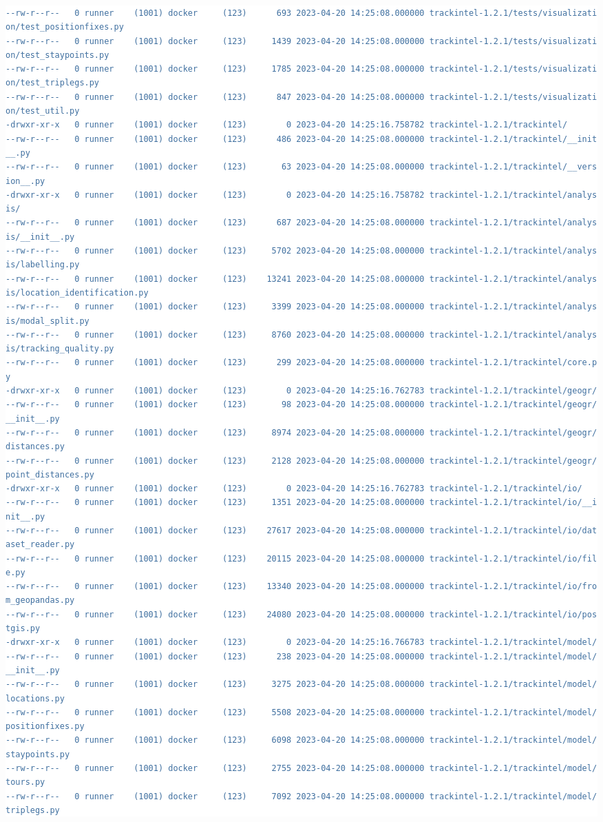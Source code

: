 ```diff
--rw-r--r--   0 runner    (1001) docker     (123)      693 2023-04-20 14:25:08.000000 trackintel-1.2.1/tests/visualization/test_positionfixes.py
--rw-r--r--   0 runner    (1001) docker     (123)     1439 2023-04-20 14:25:08.000000 trackintel-1.2.1/tests/visualization/test_staypoints.py
--rw-r--r--   0 runner    (1001) docker     (123)     1785 2023-04-20 14:25:08.000000 trackintel-1.2.1/tests/visualization/test_triplegs.py
--rw-r--r--   0 runner    (1001) docker     (123)      847 2023-04-20 14:25:08.000000 trackintel-1.2.1/tests/visualization/test_util.py
-drwxr-xr-x   0 runner    (1001) docker     (123)        0 2023-04-20 14:25:16.758782 trackintel-1.2.1/trackintel/
--rw-r--r--   0 runner    (1001) docker     (123)      486 2023-04-20 14:25:08.000000 trackintel-1.2.1/trackintel/__init__.py
--rw-r--r--   0 runner    (1001) docker     (123)       63 2023-04-20 14:25:08.000000 trackintel-1.2.1/trackintel/__version__.py
-drwxr-xr-x   0 runner    (1001) docker     (123)        0 2023-04-20 14:25:16.758782 trackintel-1.2.1/trackintel/analysis/
--rw-r--r--   0 runner    (1001) docker     (123)      687 2023-04-20 14:25:08.000000 trackintel-1.2.1/trackintel/analysis/__init__.py
--rw-r--r--   0 runner    (1001) docker     (123)     5702 2023-04-20 14:25:08.000000 trackintel-1.2.1/trackintel/analysis/labelling.py
--rw-r--r--   0 runner    (1001) docker     (123)    13241 2023-04-20 14:25:08.000000 trackintel-1.2.1/trackintel/analysis/location_identification.py
--rw-r--r--   0 runner    (1001) docker     (123)     3399 2023-04-20 14:25:08.000000 trackintel-1.2.1/trackintel/analysis/modal_split.py
--rw-r--r--   0 runner    (1001) docker     (123)     8760 2023-04-20 14:25:08.000000 trackintel-1.2.1/trackintel/analysis/tracking_quality.py
--rw-r--r--   0 runner    (1001) docker     (123)      299 2023-04-20 14:25:08.000000 trackintel-1.2.1/trackintel/core.py
-drwxr-xr-x   0 runner    (1001) docker     (123)        0 2023-04-20 14:25:16.762783 trackintel-1.2.1/trackintel/geogr/
--rw-r--r--   0 runner    (1001) docker     (123)       98 2023-04-20 14:25:08.000000 trackintel-1.2.1/trackintel/geogr/__init__.py
--rw-r--r--   0 runner    (1001) docker     (123)     8974 2023-04-20 14:25:08.000000 trackintel-1.2.1/trackintel/geogr/distances.py
--rw-r--r--   0 runner    (1001) docker     (123)     2128 2023-04-20 14:25:08.000000 trackintel-1.2.1/trackintel/geogr/point_distances.py
-drwxr-xr-x   0 runner    (1001) docker     (123)        0 2023-04-20 14:25:16.762783 trackintel-1.2.1/trackintel/io/
--rw-r--r--   0 runner    (1001) docker     (123)     1351 2023-04-20 14:25:08.000000 trackintel-1.2.1/trackintel/io/__init__.py
--rw-r--r--   0 runner    (1001) docker     (123)    27617 2023-04-20 14:25:08.000000 trackintel-1.2.1/trackintel/io/dataset_reader.py
--rw-r--r--   0 runner    (1001) docker     (123)    20115 2023-04-20 14:25:08.000000 trackintel-1.2.1/trackintel/io/file.py
--rw-r--r--   0 runner    (1001) docker     (123)    13340 2023-04-20 14:25:08.000000 trackintel-1.2.1/trackintel/io/from_geopandas.py
--rw-r--r--   0 runner    (1001) docker     (123)    24080 2023-04-20 14:25:08.000000 trackintel-1.2.1/trackintel/io/postgis.py
-drwxr-xr-x   0 runner    (1001) docker     (123)        0 2023-04-20 14:25:16.766783 trackintel-1.2.1/trackintel/model/
--rw-r--r--   0 runner    (1001) docker     (123)      238 2023-04-20 14:25:08.000000 trackintel-1.2.1/trackintel/model/__init__.py
--rw-r--r--   0 runner    (1001) docker     (123)     3275 2023-04-20 14:25:08.000000 trackintel-1.2.1/trackintel/model/locations.py
--rw-r--r--   0 runner    (1001) docker     (123)     5508 2023-04-20 14:25:08.000000 trackintel-1.2.1/trackintel/model/positionfixes.py
--rw-r--r--   0 runner    (1001) docker     (123)     6098 2023-04-20 14:25:08.000000 trackintel-1.2.1/trackintel/model/staypoints.py
--rw-r--r--   0 runner    (1001) docker     (123)     2755 2023-04-20 14:25:08.000000 trackintel-1.2.1/trackintel/model/tours.py
--rw-r--r--   0 runner    (1001) docker     (123)     7092 2023-04-20 14:25:08.000000 trackintel-1.2.1/trackintel/model/triplegs.py
```